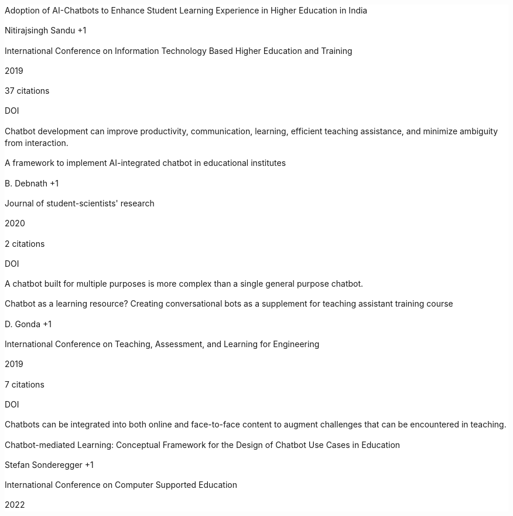<span class="mark">Adoption of AI-Chatbots to Enhance Student Learning
Experience in Higher Education in India</span>

<span class="mark">Nitirajsingh Sandu +1</span>

<span class="mark">International Conference on Information Technology
Based Higher Education and Training</span>

<span class="mark">2019</span>

<span class="mark">37 citations</span>

<span class="mark">DOI</span>

<span class="mark">Chatbot development can improve productivity,
communication, learning, efficient teaching assistance, and minimize
ambiguity from interaction.</span>

<span class="mark">A framework to implement AI-integrated chatbot in
educational institutes</span>

<span class="mark">B. Debnath +1</span>

<span class="mark">Journal of student-scientists' research</span>

<span class="mark">2020</span>

<span class="mark">2 citations</span>

<span class="mark">DOI</span>

<span class="mark">A chatbot built for multiple purposes is more complex
than a single general purpose chatbot.</span>

<span class="mark">Chatbot as a learning resource? Creating
conversational bots as a supplement for teaching assistant training
course</span>

<span class="mark">D. Gonda +1</span>

<span class="mark">International Conference on Teaching, Assessment, and
Learning for Engineering</span>

<span class="mark">2019</span>

<span class="mark">7 citations</span>

<span class="mark">DOI</span>

<span class="mark">Chatbots can be integrated into both online and
face-to-face content to augment challenges that can be encountered in
teaching.</span>

<span class="mark">Chatbot-mediated Learning: Conceptual Framework for
the Design of Chatbot Use Cases in Education</span>

<span class="mark">Stefan Sonderegger +1</span>

<span class="mark">International Conference on Computer Supported
Education</span>

<span class="mark">2022</span>
